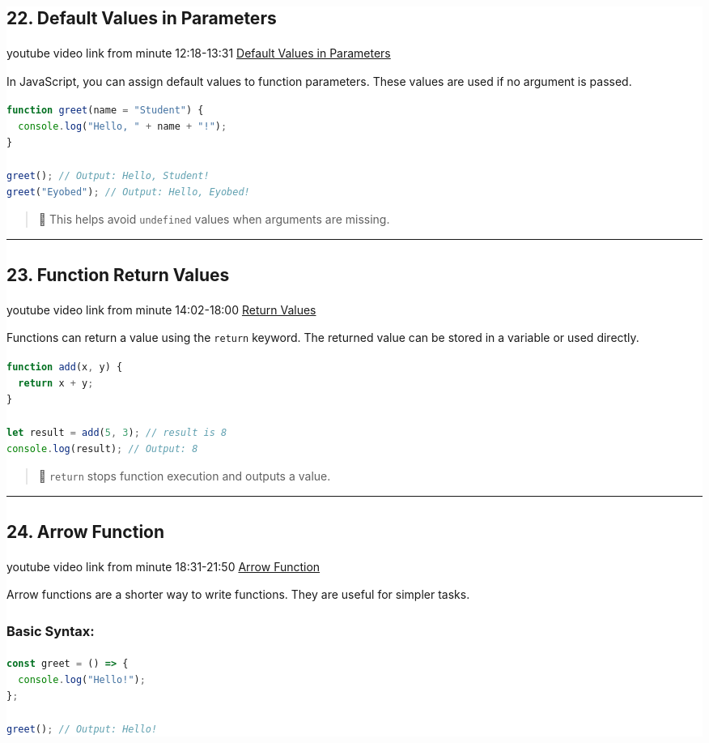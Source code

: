 
## 22. Default Values in Parameters
youtube video link from minute 12:18-13:31
[Default Values in Parameters](https://youtu.be/xUI5Tsl2JpY?list=PL4cUxeGkcC9haFPT7J25Q9GRB_ZkFrQAc)

In JavaScript, you can assign default values to function parameters. These values are used if no argument is passed.

```javascript
function greet(name = "Student") {
  console.log("Hello, " + name + "!");
}

greet(); // Output: Hello, Student!
greet("Eyobed"); // Output: Hello, Eyobed!
```

> 🧠 This helps avoid `undefined` values when arguments are missing.

---

## 23. Function Return Values
youtube video link from minute 14:02-18:00
[Return Values](https://youtu.be/xUI5Tsl2JpY?list=PL4cUxeGkcC9haFPT7J25Q9GRB_ZkFrQAc)

Functions can return a value using the `return` keyword. The returned value can be stored in a variable or used directly.

```javascript
function add(x, y) {
  return x + y;
}

let result = add(5, 3); // result is 8
console.log(result); // Output: 8
```

> 🧠 `return` stops function execution and outputs a value.

---

## 24. Arrow Function
youtube video link from minute 18:31-21:50
[Arrow Function](https://youtu.be/xUI5Tsl2JpY?list=PL4cUxeGkcC9haFPT7J25Q9GRB_ZkFrQAc)

Arrow functions are a shorter way to write functions. They are useful for simpler tasks.

### Basic Syntax:
```javascript
const greet = () => {
  console.log("Hello!");
};

greet(); // Output: Hello!
```
